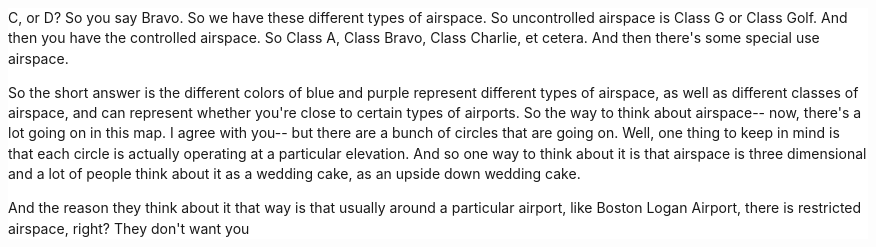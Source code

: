   <span m="537130">C,</span> <span m="537430">or</span> <span m="537550">D?</span>
  <span m="538150">So</span> <span m="538270">you</span> <span m="538360">say</span>
  <span m="538540">Bravo.</span> <span m="539680">So</span> <span m="539800">we</span>
  <span m="539920">have</span> <span m="540040">these</span> <span m="540190">different</span>
  <span m="540430">types</span> <span m="540670">of</span> <span m="540970">airspace.</span>
  <span m="541480">So</span> <span m="541690">uncontrolled</span> <span m="542560">airspace</span>
  <span m="543190">is</span> <span m="544030">Class</span> <span m="544480">G</span>
  <span m="544810">or</span> <span m="544930">Class</span> <span m="545240">Golf.</span>
  <span m="545920">And</span> <span m="546010">then</span> <span m="546130">you</span>
  <span m="546220">have</span> <span m="546370">the</span> <span m="546490">controlled</span>
  <span m="547240">airspace.</span> <span m="547770">So</span> <span m="547930">Class</span>
  <span m="548290">A,</span> <span m="548440">Class</span> <span m="548710">Bravo,</span>
  <span m="549190">Class</span> <span m="549520">Charlie,</span> <span m="550440">et</span>
  <span m="550690">cetera.</span> <span m="551200">And</span> <span m="551320">then</span>
  <span m="551440">there's</span> <span m="551590">some</span> <span m="551770">special</span>
  <span m="552220">use</span> <span m="552550">airspace.</span></p><p><span m="554380">So</span>
  <span m="554590">the</span> <span m="556180">short</span> <span m="556420">answer</span>
  <span m="556720">is</span> <span m="556870">the</span> <span m="556930">different</span>
  <span m="557260">colors</span> <span m="557650">of</span> <span m="557770">blue</span>
  <span m="558490">and</span> <span m="558610">purple</span> <span m="559090">represent</span>
  <span m="559870">different</span> <span m="561550">types</span> <span m="561850">of</span>
  <span m="561970">airspace,</span> <span m="562510">as</span> <span m="562630">well</span>
  <span m="562930">as</span> <span m="563290">different</span> <span m="564010">classes</span>
  <span m="564340">of</span> <span m="564460">airspace,</span> <span m="564940">and</span>
  <span m="565030">can</span> <span m="565210">represent</span> <span m="565960">whether</span>
  <span m="566200">you're</span> <span m="566680">close</span> <span m="566920">to</span>
  <span m="567010">certain</span> <span m="567310">types</span> <span m="567580">of</span>
  <span m="567700">airports.</span> <span m="568940">So</span> <span m="569230">the</span>
  <span m="569350">way</span> <span m="569530">to</span> <span m="569650">think</span>
  <span m="569950">about</span> <span m="570280">airspace--</span> <span m="572140">now,</span>
  <span m="572290">there's</span> <span m="572470">a</span> <span m="572500">lot</span>
  <span m="572800">going</span> <span m="573100">on</span> <span m="573220">in</span>
  <span m="573340">this</span> <span m="573490">map.</span> <span m="573820">I</span>
  <span m="573910">agree</span> <span m="574150">with</span> <span m="574270">you--</span>
  <span m="574720">but</span> <span m="574800">there</span> <span m="574900">are</span>
  <span m="575440">a</span> <span m="575860">bunch</span> <span m="576070">of</span>
  <span m="576190">circles</span> <span m="577120">that</span> <span m="577300">are</span>
  <span m="577360">going</span> <span m="577720">on.</span> <span m="578320">Well,</span>
  <span m="578440">one</span> <span m="578650">thing</span> <span m="578860">to</span>
  <span m="578950">keep</span> <span m="579220">in</span> <span m="579310">mind</span>
  <span m="579790">is</span> <span m="580030">that</span> <span m="580360">each</span>
  <span m="580900">circle</span> <span m="581890">is</span> <span m="582100">actually</span>
  <span m="583270">operating</span> <span m="583810">at</span> <span m="583900">a</span>
  <span m="583960">particular</span> <span m="585160">elevation.</span> <span m="587110">And</span>
  <span m="587260">so</span> <span m="587410">one</span> <span m="587650">way</span>
  <span m="587770">to</span> <span m="587890">think</span> <span m="588130">about</span>
  <span m="588460">it</span> <span m="588580">is</span> <span m="588760">that</span>
  <span m="588850">airspace</span> <span m="589450">is</span> <span m="589600">three</span>
  <span m="589840">dimensional</span> <span m="590800">and</span> <span m="591460">a</span>
  <span m="591520">lot</span> <span m="591730">of</span> <span m="591790">people</span>
  <span m="592060">think</span> <span m="592330">about</span> <span m="592600">it</span>
  <span m="592750">as</span> <span m="593620">a</span> <span m="593680">wedding</span>
  <span m="594100">cake,</span> <span m="594400">as</span> <span m="594520">an</span>
  <span m="594670">upside</span> <span m="595120">down</span> <span m="595870">wedding</span>
  <span m="596290">cake.</span></p><p><span m="597290">And</span> <span m="597370">the</span>
  <span m="597430">reason</span> <span m="597700">they</span> <span m="597790">think</span>
  <span m="598000">about</span> <span m="598240">it</span> <span m="598330">that</span>
  <span m="598510">way</span> <span m="598840">is</span> <span m="599080">that</span>
  <span m="599650">usually</span> <span m="600580">around</span> <span m="600910">a</span>
  <span m="600970">particular</span> <span m="601255">airport,</span> <span m="601900">like</span>
  <span m="602110">Boston</span> <span m="602620">Logan</span> <span m="602980">Airport,</span>
  <span m="603730">there</span> <span m="604090">is</span> <span m="604390">restricted</span>
  <span m="604930">airspace,</span> <span m="605410">right?</span> <span m="605590">They</span>
  <span m="605680">don't</span> <span m="605800">want</span> <span m="605950">you</span>
